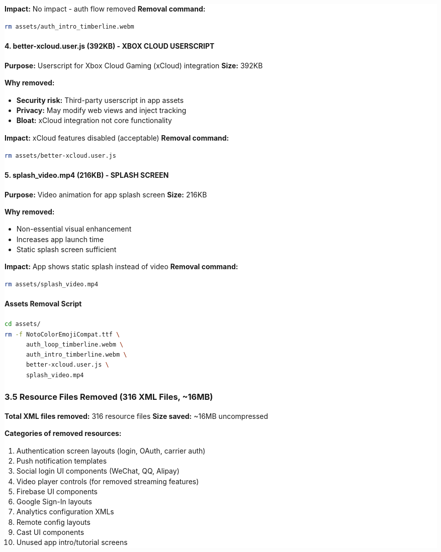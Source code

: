 **Impact:** No impact - auth flow removed
**Removal command:**
```bash
rm assets/auth_intro_timberline.webm
```

#### 4. better-xcloud.user.js (392KB) - XBOX CLOUD USERSCRIPT

**Purpose:** Userscript for Xbox Cloud Gaming (xCloud) integration
**Size:** 392KB

**Why removed:**
- **Security risk:** Third-party userscript in app assets
- **Privacy:** May modify web views and inject tracking
- **Bloat:** xCloud integration not core functionality

**Impact:** xCloud features disabled (acceptable)
**Removal command:**
```bash
rm assets/better-xcloud.user.js
```

#### 5. splash_video.mp4 (216KB) - SPLASH SCREEN

**Purpose:** Video animation for app splash screen
**Size:** 216KB

**Why removed:**
- Non-essential visual enhancement
- Increases app launch time
- Static splash screen sufficient

**Impact:** App shows static splash instead of video
**Removal command:**
```bash
rm assets/splash_video.mp4
```

#### Assets Removal Script

```bash
cd assets/
rm -f NotoColorEmojiCompat.ttf \
      auth_loop_timberline.webm \
      auth_intro_timberline.webm \
      better-xcloud.user.js \
      splash_video.mp4
```

### 3.5 Resource Files Removed (316 XML Files, ~16MB)

**Total XML files removed:** 316 resource files
**Size saved:** ~16MB uncompressed

**Categories of removed resources:**
1. Authentication screen layouts (login, OAuth, carrier auth)
2. Push notification templates
3. Social login UI components (WeChat, QQ, Alipay)
4. Video player controls (for removed streaming features)
5. Firebase UI components
6. Google Sign-In layouts
7. Analytics configuration XMLs
8. Remote config layouts
9. Cast UI components
10. Unused app intro/tutorial screens
